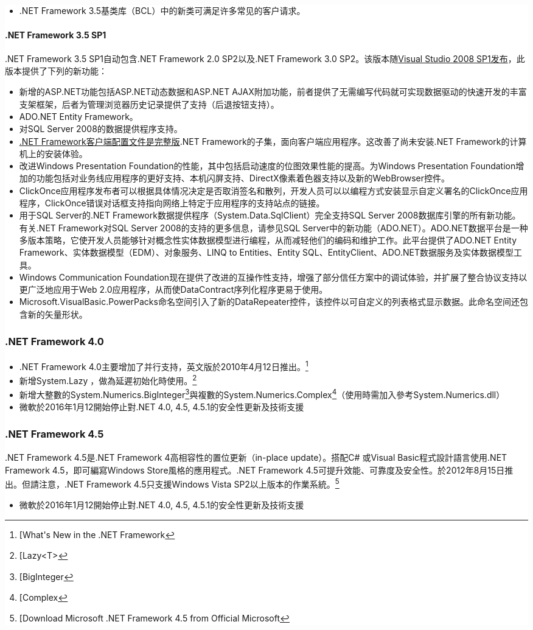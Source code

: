 - .NET Framework 3.5基类库（BCL）中的新类可满足许多常见的客户请求。

#### .NET Framework 3.5 SP1

.NET Framework 3.5 SP1自动包含.NET Framework 2.0 SP2以及.NET Framework
3.0 SP2。该版本随[Visual Studio 2008
SP1发布](https://zh.wikipedia.org/wiki/Visual_Studio_.NET#Visual_Studio_2008_SP1 "wikilink")，此版本提供了下列的新功能：

- 新增的ASP.NET功能包括ASP.NET动态数据和ASP.NET
  AJAX附加功能，前者提供了无需编写代码就可实现数据驱动的快速开发的丰富支架框架，后者为管理浏览器历史记录提供了支持（后退按钮支持）。
- ADO.NET Entity Framework。
- 对SQL Server 2008的数据提供程序支持。
- [.NET
  Framework客户端配置文件是完整版](https://zh.wikipedia.org/wiki/.NET_Framework客户端配置文件 "wikilink").NET
  Framework的子集，面向客户端应用程序。这改善了尚未安装.NET
  Framework的计算机上的安装体验。
- 改进Windows Presentation
  Foundation的性能，其中包括启动速度的位图效果性能的提高。为Windows
  Presentation
  Foundation增加的功能包括对业务线应用程序的更好支持、本机闪屏支持、DirectX像素着色器支持以及新的WebBrowser控件。
- ClickOnce应用程序发布者可以根据具体情况决定是否取消签名和散列，开发人员可以以编程方式安装显示自定义署名的ClickOnce应用程序，ClickOnce错误对话框支持指向网络上特定于应用程序的支持站点的链接。
- 用于SQL Server的.NET
  Framework数据提供程序（System.Data.SqlClient）完全支持SQL Server
  2008数据库引擎的所有新功能。有关.NET Framework对SQL Server
  2008的支持的更多信息，请参见SQL
  Server中的新功能（ADO.NET）。ADO.NET数据平台是一种多版本策略，它使开发人员能够针对概念性实体数据模型进行编程，从而减轻他们的编码和维护工作。此平台提供了ADO.NET
  Entity Framework、实体数据模型（EDM）、对象服务、LINQ to
  Entities、Entity
  SQL、EntityClient、ADO.NET数据服务及实体数据模型工具。
- Windows Communication
  Foundation现在提供了改进的互操作性支持，增强了部分信任方案中的调试体验，并扩展了整合协议支持以更广泛地应用于Web
  2.0应用程序，从而使DataContract序列化程序更易于使用。
- Microsoft.VisualBasic.PowerPacks命名空间引入了新的DataRepeater控件，该控件以可自定义的列表格式显示数据。此命名空间还包含新的矢量形状。

### .NET Framework 4.0

- .NET Framework 4.0主要增加了并行支持，英文版於2010年4月12日推出。[^5]
- 新增System.Lazy <T>，做為延遲初始化時使用。[^6]
- 新增大整數的System.Numerics.BigInteger[^7]與複數的System.Numerics.Complex[^8]（使用時需加入參考System.Numerics.dll）
- 微軟於2016年1月12開始停止對.NET 4.0, 4.5, 4.5.1的安全性更新及技術支援

### .NET Framework 4.5

.NET Framework 4.5是.NET Framework 4高相容性的置位更新（in-place
update）。搭配C# 或Visual Basic程式設計語言使用.NET Framework
4.5，即可編寫Windows Store風格的應用程式。.NET Framework
4.5可提升效能、可靠度及安全性。於2012年8月15日推出。但請注意，.NET
Framework 4.5只支援Windows Vista SP2以上版本的作業系統。[^9]

- 微軟於2016年1月12開始停止對.NET 4.0, 4.5, 4.5.1的安全性更新及技術支援


[^1]: [Announcing Open Source of .NET Core Framework, .NET Core
[^2]: [存档副本
[^4]: [存档副本
[^5]: [What's New in the .NET Framework
[^6]: [Lazy\<T\>
[^7]: [BigInteger
[^8]: [Complex
[^9]: [Download Microsoft .NET Framework 4.5 from Official Microsoft
[^10]: [.NET Framework 4.5.1 RTM =\> start
[^11]: [Microsoft .NET Framework 4.5.1 (Offline
[^12]: [.NET Framework 4.5.1 RTM =\> start
[^13]: [Announcing the .NET Framework
[^14]: [Microsoft .NET Framework 4.5.2 (Offline
[^16]: [Announcing .NET 2015 Preview: A New Era for
[^17]: [Announcing .NET Framework
[^19]: [.NET Framework System
[^20]: [.NET Framework 4.6.1 is now
[^22]: [Announcing the .NET Framework 4.6.2
[^23]: [Announcing .NET Framework
[^25]: [Announcing the .NET Framework
[^26]: [Microsoft .NET Framework 4.7 (Offline
[^27]: [The .NET Framework 4.7 installation is blocked on Windows 7,
[^28]: [What's New in the .NET
[^29]: [Announcing the .NET Framework 4.7.1
[^30]: [Announcing the .NET Framework
[^32]: [Announcing the .NET Framework
[^33]: [What's new in the .NET
[^34]: [微軟果然走向開放，.NET 開放原始碼可望開發 Linux 與 OS X